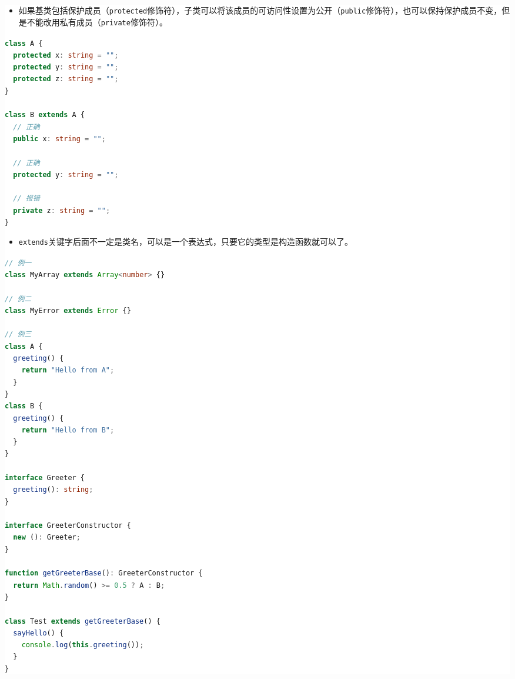 ```ts
```

- 如果基类包括保护成员（`protected`修饰符），子类可以将该成员的可访问性设置为公开（`public`修饰符），也可以保持保护成员不变，但是不能改用私有成员（`private`修饰符）。
```ts
class A {
  protected x: string = "";
  protected y: string = "";
  protected z: string = "";
}

class B extends A {
  // 正确
  public x: string = "";

  // 正确
  protected y: string = "";

  // 报错
  private z: string = "";
}
```

- `extends`关键字后面不一定是类名，可以是一个表达式，只要它的类型是构造函数就可以了。
```ts
// 例一
class MyArray extends Array<number> {}

// 例二
class MyError extends Error {}

// 例三
class A {
  greeting() {
    return "Hello from A";
  }
}
class B {
  greeting() {
    return "Hello from B";
  }
}

interface Greeter {
  greeting(): string;
}

interface GreeterConstructor {
  new (): Greeter;
}

function getGreeterBase(): GreeterConstructor {
  return Math.random() >= 0.5 ? A : B;
}

class Test extends getGreeterBase() {
  sayHello() {
    console.log(this.greeting());
  }
}
```
